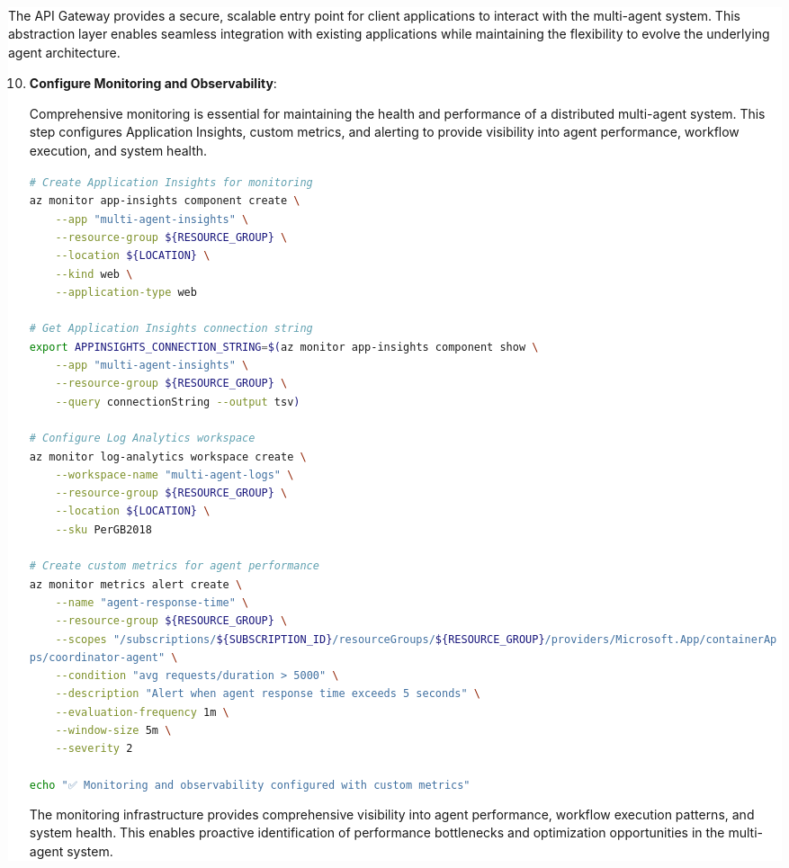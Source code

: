    The API Gateway provides a secure, scalable entry point for client applications to interact with the multi-agent system. This abstraction layer enables seamless integration with existing applications while maintaining the flexibility to evolve the underlying agent architecture.

10. **Configure Monitoring and Observability**:

    Comprehensive monitoring is essential for maintaining the health and performance of a distributed multi-agent system. This step configures Application Insights, custom metrics, and alerting to provide visibility into agent performance, workflow execution, and system health.

    ```bash
    # Create Application Insights for monitoring
    az monitor app-insights component create \
        --app "multi-agent-insights" \
        --resource-group ${RESOURCE_GROUP} \
        --location ${LOCATION} \
        --kind web \
        --application-type web
    
    # Get Application Insights connection string
    export APPINSIGHTS_CONNECTION_STRING=$(az monitor app-insights component show \
        --app "multi-agent-insights" \
        --resource-group ${RESOURCE_GROUP} \
        --query connectionString --output tsv)
    
    # Configure Log Analytics workspace
    az monitor log-analytics workspace create \
        --workspace-name "multi-agent-logs" \
        --resource-group ${RESOURCE_GROUP} \
        --location ${LOCATION} \
        --sku PerGB2018
    
    # Create custom metrics for agent performance
    az monitor metrics alert create \
        --name "agent-response-time" \
        --resource-group ${RESOURCE_GROUP} \
        --scopes "/subscriptions/${SUBSCRIPTION_ID}/resourceGroups/${RESOURCE_GROUP}/providers/Microsoft.App/containerApps/coordinator-agent" \
        --condition "avg requests/duration > 5000" \
        --description "Alert when agent response time exceeds 5 seconds" \
        --evaluation-frequency 1m \
        --window-size 5m \
        --severity 2
    
    echo "✅ Monitoring and observability configured with custom metrics"
    ```

    The monitoring infrastructure provides comprehensive visibility into agent performance, workflow execution patterns, and system health. This enables proactive identification of performance bottlenecks and optimization opportunities in the multi-agent system.
